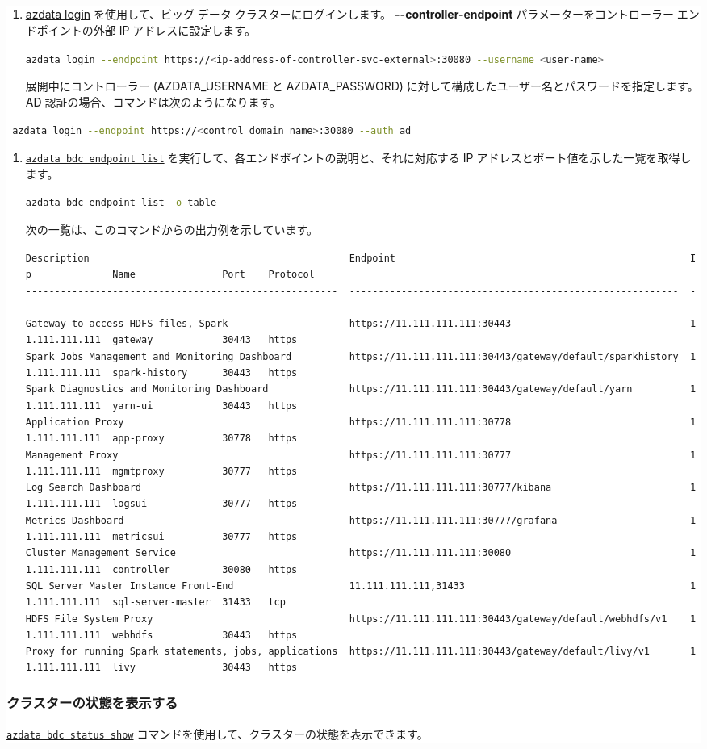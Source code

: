 1. [azdata login](../azdata/reference/reference-azdata.md) を使用して、ビッグ データ クラスターにログインします。 **--controller-endpoint** パラメーターをコントローラー エンドポイントの外部 IP アドレスに設定します。

   ```bash
   azdata login --endpoint https://<ip-address-of-controller-svc-external>:30080 --username <user-name>
   ```

   展開中にコントローラー (AZDATA_USERNAME と AZDATA_PASSWORD) に対して構成したユーザー名とパスワードを指定します。 
   AD 認証の場合、コマンドは次のようになります。

  ```bash
   azdata login --endpoint https://<control_domain_name>:30080 --auth ad
   ```

1. [`azdata bdc endpoint list`](../azdata/reference/reference-azdata-bdc-endpoint.md) を実行して、各エンドポイントの説明と、それに対応する IP アドレスとポート値を示した一覧を取得します。 

   ```bash
   azdata bdc endpoint list -o table
   ```

   次の一覧は、このコマンドからの出力例を示しています。

   ```output
   Description                                             Endpoint                                                   Ip              Name               Port    Protocol
   ------------------------------------------------------  ---------------------------------------------------------  --------------  -----------------  ------  ----------
   Gateway to access HDFS files, Spark                     https://11.111.111.111:30443                               11.111.111.111  gateway            30443   https
   Spark Jobs Management and Monitoring Dashboard          https://11.111.111.111:30443/gateway/default/sparkhistory  11.111.111.111  spark-history      30443   https
   Spark Diagnostics and Monitoring Dashboard              https://11.111.111.111:30443/gateway/default/yarn          11.111.111.111  yarn-ui            30443   https
   Application Proxy                                       https://11.111.111.111:30778                               11.111.111.111  app-proxy          30778   https
   Management Proxy                                        https://11.111.111.111:30777                               11.111.111.111  mgmtproxy          30777   https
   Log Search Dashboard                                    https://11.111.111.111:30777/kibana                        11.111.111.111  logsui             30777   https
   Metrics Dashboard                                       https://11.111.111.111:30777/grafana                       11.111.111.111  metricsui          30777   https
   Cluster Management Service                              https://11.111.111.111:30080                               11.111.111.111  controller         30080   https
   SQL Server Master Instance Front-End                    11.111.111.111,31433                                       11.111.111.111  sql-server-master  31433   tcp
   HDFS File System Proxy                                  https://11.111.111.111:30443/gateway/default/webhdfs/v1    11.111.111.111  webhdfs            30443   https
   Proxy for running Spark statements, jobs, applications  https://11.111.111.111:30443/gateway/default/livy/v1       11.111.111.111  livy               30443   https
   ```

### <a name="view-cluster-status"></a>クラスターの状態を表示する

[`azdata bdc status show`](../azdata/reference/reference-azdata-bdc-status.md) コマンドを使用して、クラスターの状態を表示できます。

